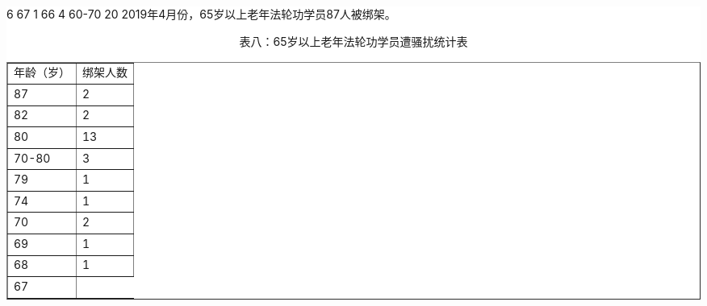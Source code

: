 <td>6</td>
</tr>
<tr>
<td>67</td>
<td>1</td>
</tr>
<tr>
<td>66</td>
<td>4</td>
</tr>
<tr>
<td>60-70</td>
<td>20</td>
</tr>
<tr>
<td colspan="2">2019年4月份，65岁以上老年法轮功学员87人被绑架。</td>
</tr>
</tbody>
</table>
<p><center>表八：65岁以上老年法轮功学员遭骚扰统计表</center></p>
<table border="1" width="580">
<tbody>
<tr>
<td>年龄（岁）</td>
<td>绑架人数</td>
</tr>
<tr>
<td>87</td>
<td>2</td>
</tr>
<tr>
<td>82</td>
<td>2</td>
</tr>
<tr>
<td>80</td>
<td>13</td>
</tr>
<tr>
<td>70-80</td>
<td>3</td>
</tr>
<tr>
<td>79</td>
<td>1</td>
</tr>
<tr>
<td>74</td>
<td>1</td>
</tr>
<tr>
<td>70</td>
<td>2</td>
</tr>
<tr>
<td>69</td>
<td>1</td>
</tr>
<tr>
<td>68</td>
<td>1</td>
</tr>
<tr>
<td>67</td>